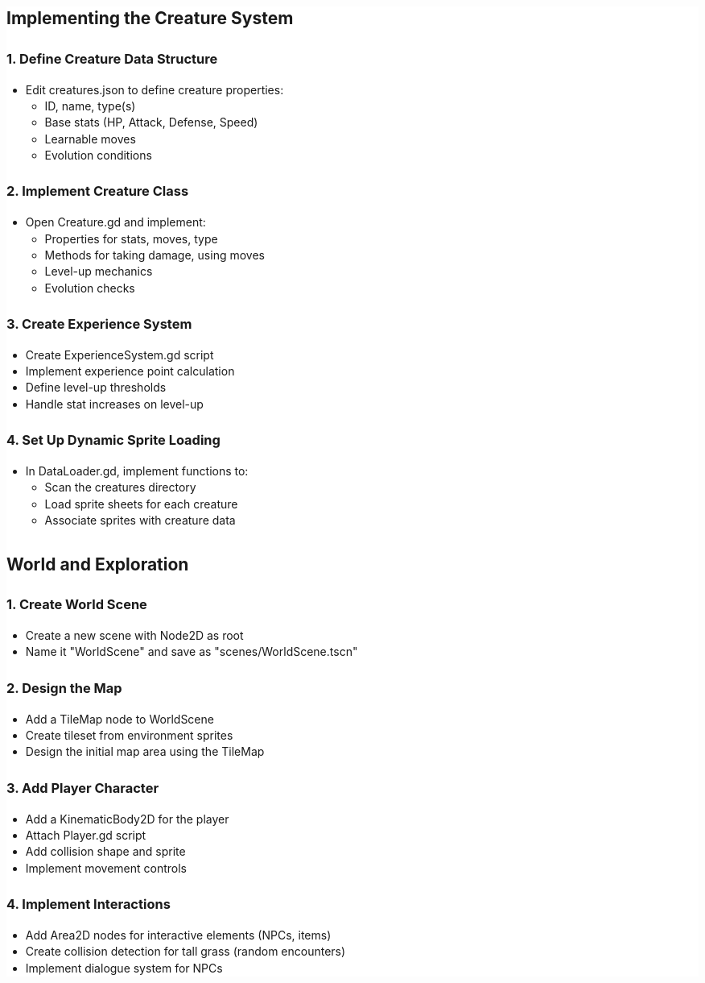## Implementing the Creature System

### 1. Define Creature Data Structure
- Edit creatures.json to define creature properties:
  - ID, name, type(s)
  - Base stats (HP, Attack, Defense, Speed)
  - Learnable moves
  - Evolution conditions

### 2. Implement Creature Class
- Open Creature.gd and implement:
  - Properties for stats, moves, type
  - Methods for taking damage, using moves
  - Level-up mechanics
  - Evolution checks

### 3. Create Experience System
- Create ExperienceSystem.gd script
- Implement experience point calculation
- Define level-up thresholds
- Handle stat increases on level-up

### 4. Set Up Dynamic Sprite Loading
- In DataLoader.gd, implement functions to:
  - Scan the creatures directory
  - Load sprite sheets for each creature
  - Associate sprites with creature data

## World and Exploration

### 1. Create World Scene
- Create a new scene with Node2D as root
- Name it "WorldScene" and save as "scenes/WorldScene.tscn"

### 2. Design the Map
- Add a TileMap node to WorldScene
- Create tileset from environment sprites
- Design the initial map area using the TileMap

### 3. Add Player Character
- Add a KinematicBody2D for the player
- Attach Player.gd script
- Add collision shape and sprite
- Implement movement controls

### 4. Implement Interactions
- Add Area2D nodes for interactive elements (NPCs, items)
- Create collision detection for tall grass (random encounters)
- Implement dialogue system for NPCs
